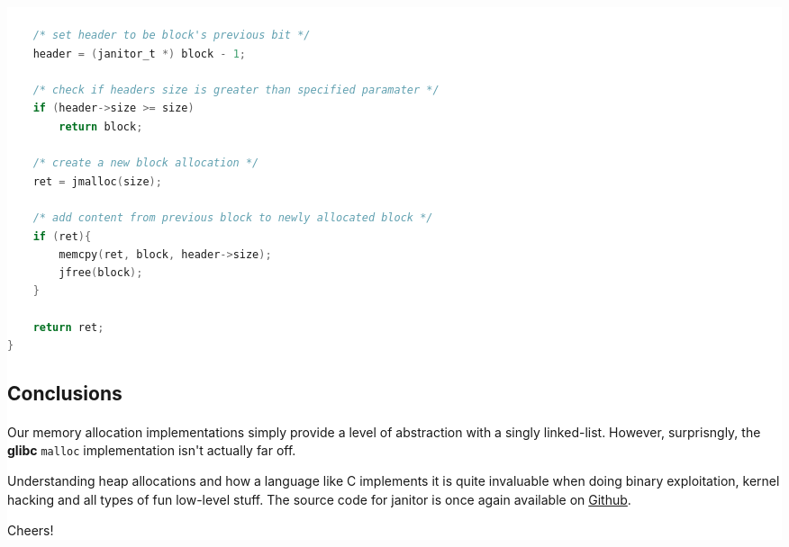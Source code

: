 ```c

    /* set header to be block's previous bit */
    header = (janitor_t *) block - 1;

    /* check if headers size is greater than specified paramater */
    if (header->size >= size)
        return block;

    /* create a new block allocation */
    ret = jmalloc(size);

    /* add content from previous block to newly allocated block */
    if (ret){
        memcpy(ret, block, header->size);
        jfree(block);
    }

    return ret;
}
```

## Conclusions

Our memory allocation implementations simply provide a level of abstraction with a singly linked-list. However, surprisngly, the __glibc__ `malloc` implementation isn't actually far off.

Understanding heap allocations and how a language like C implements it is quite invaluable when doing binary exploitation, kernel hacking and all types of fun low-level stuff. The source code for janitor is once again available on [Github](https://github.com/ex0dus-0x/janitor).

Cheers!
